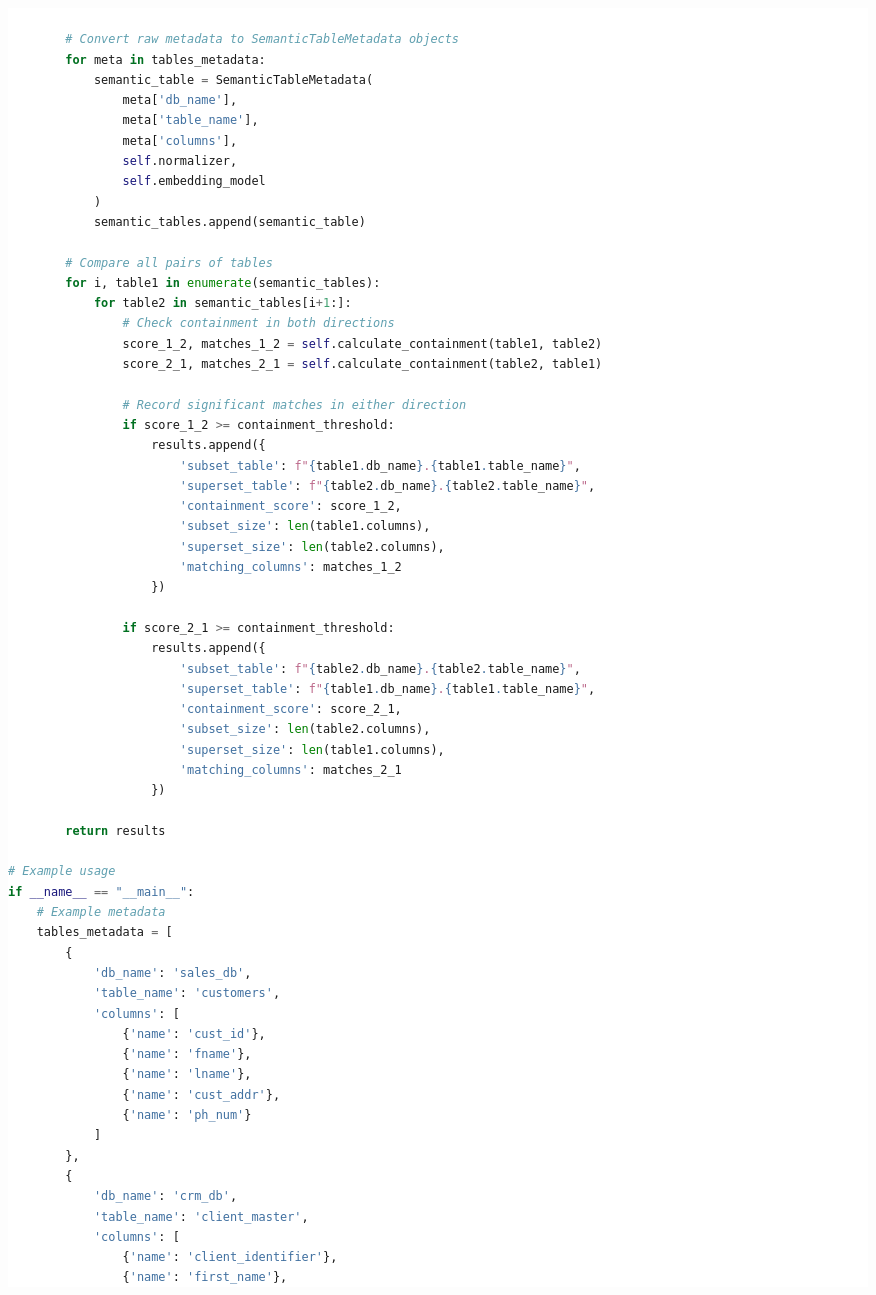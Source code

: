 ````python
        
        # Convert raw metadata to SemanticTableMetadata objects
        for meta in tables_metadata:
            semantic_table = SemanticTableMetadata(
                meta['db_name'],
                meta['table_name'],
                meta['columns'],
                self.normalizer,
                self.embedding_model
            )
            semantic_tables.append(semantic_table)
        
        # Compare all pairs of tables
        for i, table1 in enumerate(semantic_tables):
            for table2 in semantic_tables[i+1:]:
                # Check containment in both directions
                score_1_2, matches_1_2 = self.calculate_containment(table1, table2)
                score_2_1, matches_2_1 = self.calculate_containment(table2, table1)
                
                # Record significant matches in either direction
                if score_1_2 >= containment_threshold:
                    results.append({
                        'subset_table': f"{table1.db_name}.{table1.table_name}",
                        'superset_table': f"{table2.db_name}.{table2.table_name}",
                        'containment_score': score_1_2,
                        'subset_size': len(table1.columns),
                        'superset_size': len(table2.columns),
                        'matching_columns': matches_1_2
                    })
                
                if score_2_1 >= containment_threshold:
                    results.append({
                        'subset_table': f"{table2.db_name}.{table2.table_name}",
                        'superset_table': f"{table1.db_name}.{table1.table_name}",
                        'containment_score': score_2_1,
                        'subset_size': len(table2.columns),
                        'superset_size': len(table1.columns),
                        'matching_columns': matches_2_1
                    })
        
        return results

# Example usage
if __name__ == "__main__":
    # Example metadata
    tables_metadata = [
        {
            'db_name': 'sales_db',
            'table_name': 'customers',
            'columns': [
                {'name': 'cust_id'},
                {'name': 'fname'},
                {'name': 'lname'},
                {'name': 'cust_addr'},
                {'name': 'ph_num'}
            ]
        },
        {
            'db_name': 'crm_db',
            'table_name': 'client_master',
            'columns': [
                {'name': 'client_identifier'},
                {'name': 'first_name'},
````